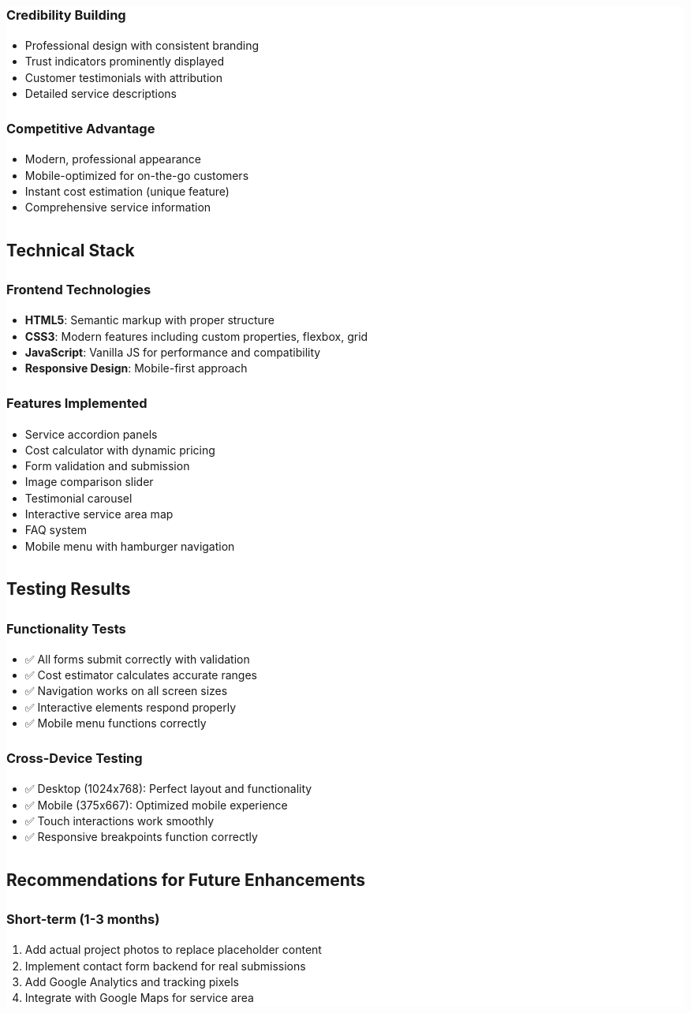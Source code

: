 ### Credibility Building
- Professional design with consistent branding
- Trust indicators prominently displayed
- Customer testimonials with attribution
- Detailed service descriptions

### Competitive Advantage
- Modern, professional appearance
- Mobile-optimized for on-the-go customers
- Instant cost estimation (unique feature)
- Comprehensive service information

## Technical Stack

### Frontend Technologies
- **HTML5**: Semantic markup with proper structure
- **CSS3**: Modern features including custom properties, flexbox, grid
- **JavaScript**: Vanilla JS for performance and compatibility
- **Responsive Design**: Mobile-first approach

### Features Implemented
- Service accordion panels
- Cost calculator with dynamic pricing
- Form validation and submission
- Image comparison slider
- Testimonial carousel
- Interactive service area map
- FAQ system
- Mobile menu with hamburger navigation

## Testing Results

### Functionality Tests
- ✅ All forms submit correctly with validation
- ✅ Cost estimator calculates accurate ranges
- ✅ Navigation works on all screen sizes
- ✅ Interactive elements respond properly
- ✅ Mobile menu functions correctly

### Cross-Device Testing
- ✅ Desktop (1024x768): Perfect layout and functionality
- ✅ Mobile (375x667): Optimized mobile experience
- ✅ Touch interactions work smoothly
- ✅ Responsive breakpoints function correctly

## Recommendations for Future Enhancements

### Short-term (1-3 months)
1. Add actual project photos to replace placeholder content
2. Implement contact form backend for real submissions
3. Add Google Analytics and tracking pixels
4. Integrate with Google Maps for service area
